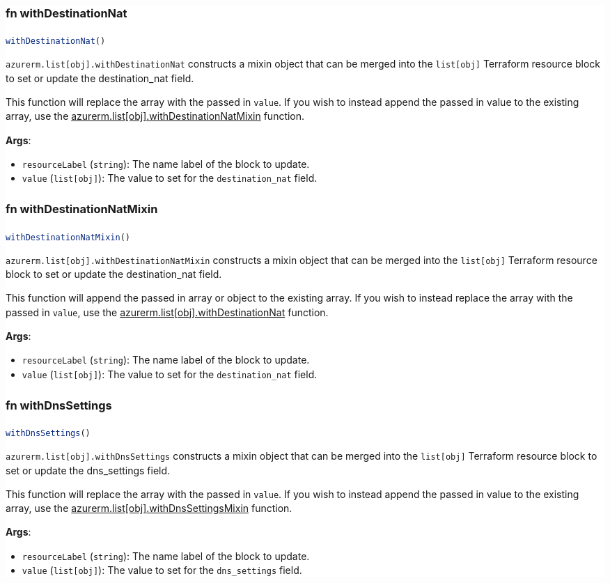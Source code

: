 ### fn withDestinationNat

```ts
withDestinationNat()
```

`azurerm.list[obj].withDestinationNat` constructs a mixin object that can be merged into the `list[obj]`
Terraform resource block to set or update the destination_nat field.

This function will replace the array with the passed in `value`. If you wish to instead append the
passed in value to the existing array, use the [azurerm.list[obj].withDestinationNatMixin](TODO) function.


**Args**:
  - `resourceLabel` (`string`): The name label of the block to update.
  - `value` (`list[obj]`): The value to set for the `destination_nat` field.


### fn withDestinationNatMixin

```ts
withDestinationNatMixin()
```

`azurerm.list[obj].withDestinationNatMixin` constructs a mixin object that can be merged into the `list[obj]`
Terraform resource block to set or update the destination_nat field.

This function will append the passed in array or object to the existing array. If you wish
to instead replace the array with the passed in `value`, use the [azurerm.list[obj].withDestinationNat](TODO)
function.


**Args**:
  - `resourceLabel` (`string`): The name label of the block to update.
  - `value` (`list[obj]`): The value to set for the `destination_nat` field.


### fn withDnsSettings

```ts
withDnsSettings()
```

`azurerm.list[obj].withDnsSettings` constructs a mixin object that can be merged into the `list[obj]`
Terraform resource block to set or update the dns_settings field.

This function will replace the array with the passed in `value`. If you wish to instead append the
passed in value to the existing array, use the [azurerm.list[obj].withDnsSettingsMixin](TODO) function.


**Args**:
  - `resourceLabel` (`string`): The name label of the block to update.
  - `value` (`list[obj]`): The value to set for the `dns_settings` field.
